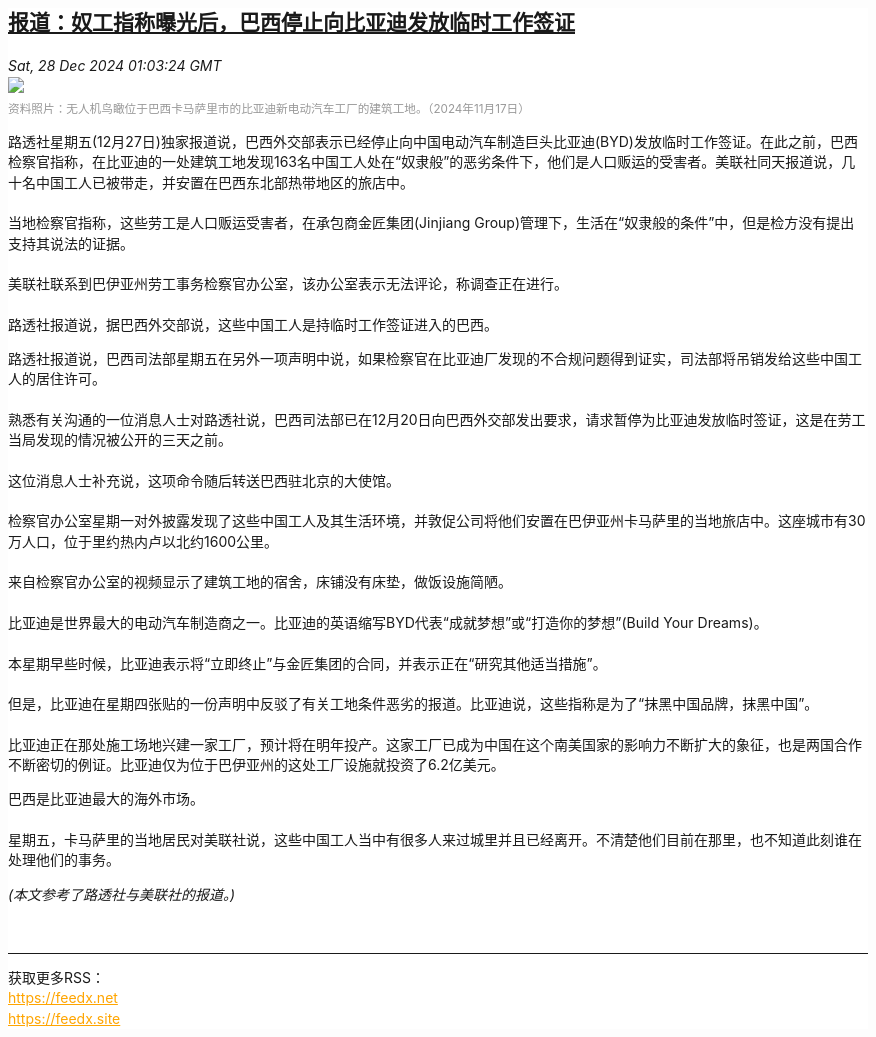 
[报道：奴工指称曝光后，巴西停止向比亚迪发放临时工作签证](https://www.voachinese.com/a/brazil-yanks-temp-work-visas-for-china-s-byd-after-trafficking-claims-20241227/7916756.html)
------

<div><i>Sat, 28 Dec 2024 01:03:24 GMT</i></div><img src="https://images.weserv.nl?url=gdb.voanews.com/a7ffe7b4-7be8-4a30-a5e2-1e0a5a34f0e0_r1_s_w900.jpg" width="100%"><div><small style="color: #999;">资料照片：无人机鸟瞰位于巴西卡马萨里市的比亚迪新电动汽车工厂的建筑工地。（2024年11月17日）</small></div><p>路透社星期五(12月27日)独家报道说，巴西外交部表示已经停止向中国电动汽车制造巨头比亚迪(BYD)发放临时工作签证。在此之前，巴西检察官指称，在比亚迪的一处建筑工地发现163名中国工人处在“奴隶般”的恶劣条件下，他们是人口贩运的受害者。美联社同天报道说，几十名中国工人已被带走，并安置在巴西东北部热带地区的旅店中。<br /><br />当地检察官指称，这些劳工是人口贩运受害者，在承包商金匠集团(Jinjiang Group)管理下，生活在“奴隶般的条件”中，但是检方没有提出支持其说法的证据。<br /><br />美联社联系到巴伊亚州劳工事务检察官办公室，该办公室表示无法评论，称调查正在进行。<br /><br />路透社报道说，据巴西外交部说，这些中国工人是持临时工作签证进入的巴西。</p><p>路透社报道说，巴西司法部星期五在另外一项声明中说，如果检察官在比亚迪厂发现的不合规问题得到证实，司法部将吊销发给这些中国工人的居住许可。<br /><br />熟悉有关沟通的一位消息人士对路透社说，巴西司法部已在12月20日向巴西外交部发出要求，请求暂停为比亚迪发放临时签证，这是在劳工当局发现的情况被公开的三天之前。<br /><br />这位消息人士补充说，这项命令随后转送巴西驻北京的大使馆。<br /><br />检察官办公室星期一对外披露发现了这些中国工人及其生活环境，并敦促公司将他们安置在巴伊亚州卡马萨里的当地旅店中。这座城市有30万人口，位于里约热内卢以北约1600公里。<br /><br />来自检察官办公室的视频显示了建筑工地的宿舍，床铺没有床垫，做饭设施简陋。<br /><br />比亚迪是世界最大的电动汽车制造商之一。比亚迪的英语缩写BYD代表“成就梦想”或“打造你的梦想”(Build Your Dreams)。<br /><br />本星期早些时候，比亚迪表示将“立即终止”与金匠集团的合同，并表示正在“研究其他适当措施”。<br /><br />但是，比亚迪在星期四张贴的一份声明中反驳了有关工地条件恶劣的报道。比亚迪说，这些指称是为了“抹黑中国品牌，抹黑中国”。<br /><br />比亚迪正在那处施工场地兴建一家工厂，预计将在明年投产。这家工厂已成为中国在这个南美国家的影响力不断扩大的象征，也是两国合作不断密切的例证。比亚迪仅为位于巴伊亚州的这处工厂设施就投资了6.2亿美元。</p><p>巴西是比亚迪最大的海外市场。<br /><br />星期五，卡马萨里的当地居民对美联社说，这些中国工人当中有很多人来过城里并且已经离开。不清楚他们目前在那里，也不知道此刻谁在处理他们的事务。</p><p><em>(本文参考了路透社与美联社的报道。)</em></p><br><hr><div>获取更多RSS：<br><a href="https://feedx.net" style="color:orange" target="_blank">https://feedx.net</a> <br><a href="https://feedx.site" style="color:orange" target="_blank">https://feedx.site</a><br></div>
